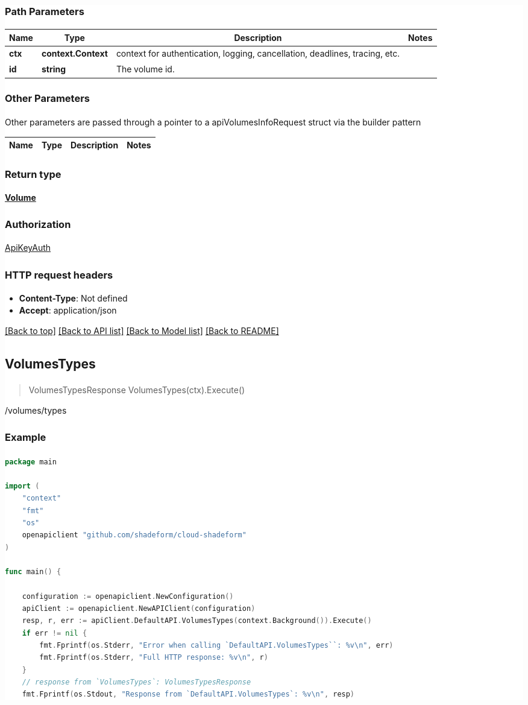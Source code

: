 ### Path Parameters


Name | Type | Description  | Notes
------------- | ------------- | ------------- | -------------
**ctx** | **context.Context** | context for authentication, logging, cancellation, deadlines, tracing, etc.
**id** | **string** | The volume id. | 

### Other Parameters

Other parameters are passed through a pointer to a apiVolumesInfoRequest struct via the builder pattern


Name | Type | Description  | Notes
------------- | ------------- | ------------- | -------------


### Return type

[**Volume**](Volume.md)

### Authorization

[ApiKeyAuth](../README.md#ApiKeyAuth)

### HTTP request headers

- **Content-Type**: Not defined
- **Accept**: application/json

[[Back to top]](#) [[Back to API list]](../README.md#documentation-for-api-endpoints)
[[Back to Model list]](../README.md#documentation-for-models)
[[Back to README]](../README.md)


## VolumesTypes

> VolumesTypesResponse VolumesTypes(ctx).Execute()

/volumes/types



### Example

```go
package main

import (
	"context"
	"fmt"
	"os"
	openapiclient "github.com/shadeform/cloud-shadeform"
)

func main() {

	configuration := openapiclient.NewConfiguration()
	apiClient := openapiclient.NewAPIClient(configuration)
	resp, r, err := apiClient.DefaultAPI.VolumesTypes(context.Background()).Execute()
	if err != nil {
		fmt.Fprintf(os.Stderr, "Error when calling `DefaultAPI.VolumesTypes``: %v\n", err)
		fmt.Fprintf(os.Stderr, "Full HTTP response: %v\n", r)
	}
	// response from `VolumesTypes`: VolumesTypesResponse
	fmt.Fprintf(os.Stdout, "Response from `DefaultAPI.VolumesTypes`: %v\n", resp)
```